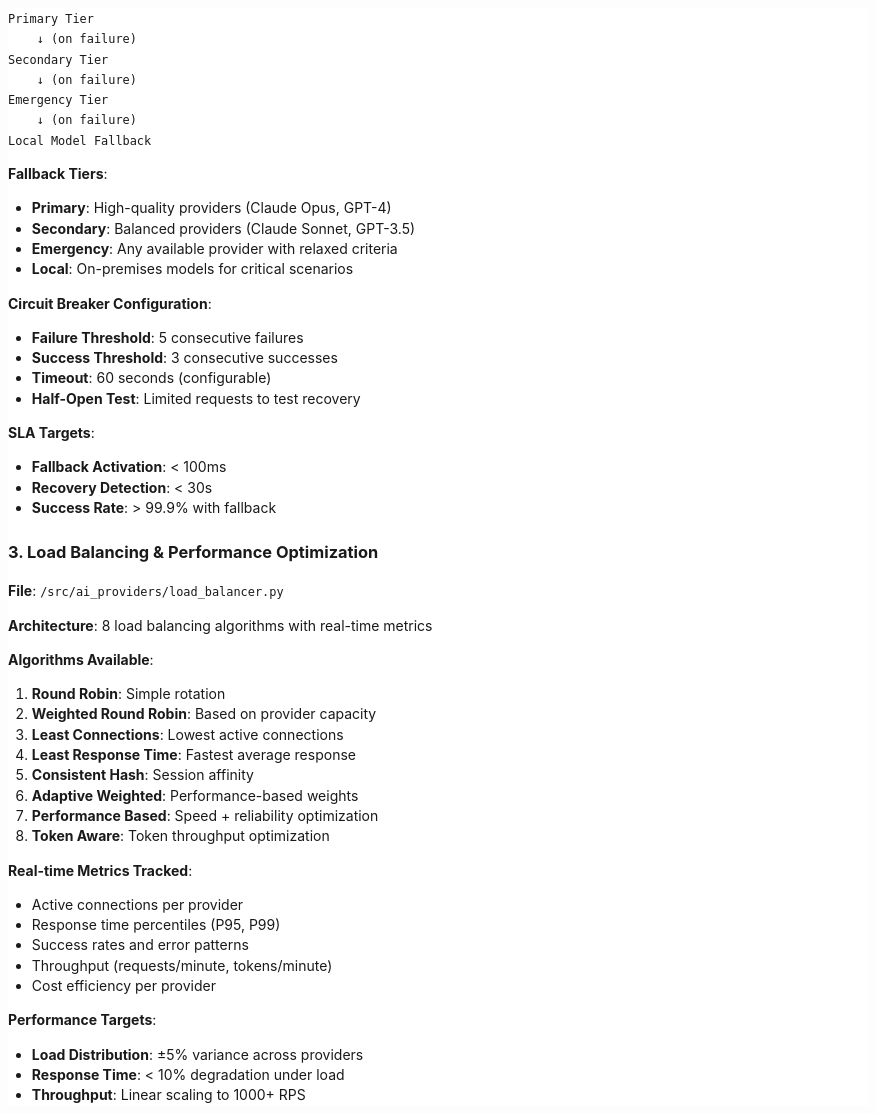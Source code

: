 ```
Primary Tier
    ↓ (on failure)
Secondary Tier  
    ↓ (on failure)
Emergency Tier
    ↓ (on failure)
Local Model Fallback
```

**Fallback Tiers**:
- **Primary**: High-quality providers (Claude Opus, GPT-4)
- **Secondary**: Balanced providers (Claude Sonnet, GPT-3.5)
- **Emergency**: Any available provider with relaxed criteria
- **Local**: On-premises models for critical scenarios

**Circuit Breaker Configuration**:
- **Failure Threshold**: 5 consecutive failures
- **Success Threshold**: 3 consecutive successes  
- **Timeout**: 60 seconds (configurable)
- **Half-Open Test**: Limited requests to test recovery

**SLA Targets**:
- **Fallback Activation**: < 100ms
- **Recovery Detection**: < 30s
- **Success Rate**: > 99.9% with fallback

### 3. Load Balancing & Performance Optimization

**File**: `/src/ai_providers/load_balancer.py`

**Architecture**: 8 load balancing algorithms with real-time metrics

**Algorithms Available**:
1. **Round Robin**: Simple rotation
2. **Weighted Round Robin**: Based on provider capacity
3. **Least Connections**: Lowest active connections
4. **Least Response Time**: Fastest average response
5. **Consistent Hash**: Session affinity
6. **Adaptive Weighted**: Performance-based weights
7. **Performance Based**: Speed + reliability optimization
8. **Token Aware**: Token throughput optimization

**Real-time Metrics Tracked**:
- Active connections per provider
- Response time percentiles (P95, P99)
- Success rates and error patterns
- Throughput (requests/minute, tokens/minute)
- Cost efficiency per provider

**Performance Targets**:
- **Load Distribution**: ±5% variance across providers
- **Response Time**: < 10% degradation under load
- **Throughput**: Linear scaling to 1000+ RPS

